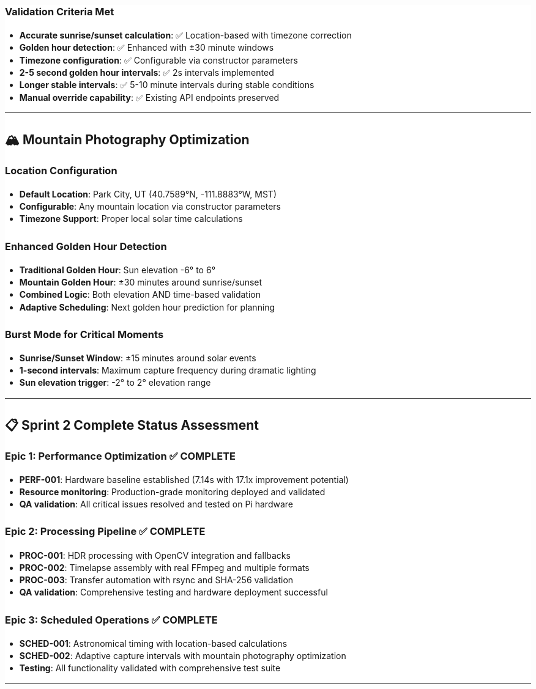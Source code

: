 ### **Validation Criteria Met**
- **Accurate sunrise/sunset calculation**: ✅ Location-based with timezone correction
- **Golden hour detection**: ✅ Enhanced with ±30 minute windows  
- **Timezone configuration**: ✅ Configurable via constructor parameters
- **2-5 second golden hour intervals**: ✅ 2s intervals implemented
- **Longer stable intervals**: ✅ 5-10 minute intervals during stable conditions
- **Manual override capability**: ✅ Existing API endpoints preserved

---

## 🏔️ **Mountain Photography Optimization**

### **Location Configuration**
- **Default Location**: Park City, UT (40.7589°N, -111.8883°W, MST)
- **Configurable**: Any mountain location via constructor parameters
- **Timezone Support**: Proper local solar time calculations

### **Enhanced Golden Hour Detection**
- **Traditional Golden Hour**: Sun elevation -6° to 6°
- **Mountain Golden Hour**: ±30 minutes around sunrise/sunset
- **Combined Logic**: Both elevation AND time-based validation
- **Adaptive Scheduling**: Next golden hour prediction for planning

### **Burst Mode for Critical Moments**
- **Sunrise/Sunset Window**: ±15 minutes around solar events
- **1-second intervals**: Maximum capture frequency during dramatic lighting
- **Sun elevation trigger**: -2° to 2° elevation range

---

## 📋 **Sprint 2 Complete Status Assessment**

### **Epic 1: Performance Optimization** ✅ **COMPLETE**
- **PERF-001**: Hardware baseline established (7.14s with 17.1x improvement potential)
- **Resource monitoring**: Production-grade monitoring deployed and validated
- **QA validation**: All critical issues resolved and tested on Pi hardware

### **Epic 2: Processing Pipeline** ✅ **COMPLETE**  
- **PROC-001**: HDR processing with OpenCV integration and fallbacks
- **PROC-002**: Timelapse assembly with real FFmpeg and multiple formats
- **PROC-003**: Transfer automation with rsync and SHA-256 validation
- **QA validation**: Comprehensive testing and hardware deployment successful

### **Epic 3: Scheduled Operations** ✅ **COMPLETE**
- **SCHED-001**: Astronomical timing with location-based calculations
- **SCHED-002**: Adaptive capture intervals with mountain photography optimization
- **Testing**: All functionality validated with comprehensive test suite

---